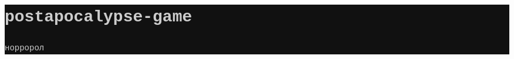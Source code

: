 # postapocalypse-game
норророл
<!DOCTYPE html>
<html lang="ru">
<head>
    <meta charset="UTF-8">
    <meta name="viewport" content="width=device-width, initial-scale=1.0">
    <title>Иммунный</title>
    <style>
        body {
            font-family: 'Courier New', monospace;
            background-color: #111;
            color: #ccc;
            max-width: 800px;
            margin: 0 auto;
            padding: 20px;
            line-height: 1.6;
        }
        #game-container {
            background-color: #222;
            padding: 20px;
            border-radius: 5px;
            border: 1px solid #444;
            min-height: 300px;
        }
        #text-output {
            margin-bottom: 20px;
            white-space: pre-wrap;
            max-height: 400px;
            overflow-y: auto;
            padding: 10px;
            background-color: #1a1a1a;
            border-radius: 3px;
        }
        #input-container {
            display: flex;
            gap: 10px;
            margin-top: 15px;
        }
        #text-input {
            flex-grow: 1;
            padding: 8px;
            background-color: #333;
            color: #eee;
            border: 1px solid #555;
            border-radius: 3px;
        }
        #submit-btn {
            padding: 8px 15px;
            background-color: #4a4a4a;
            color: #eee;
            border: none;
            border-radius: 3px;
            cursor: pointer;
        }
        #submit-btn:hover {
            background-color: #5a5a5a;
        }
        .death {
            color: #ff5555;
            font-weight: bold;
        }